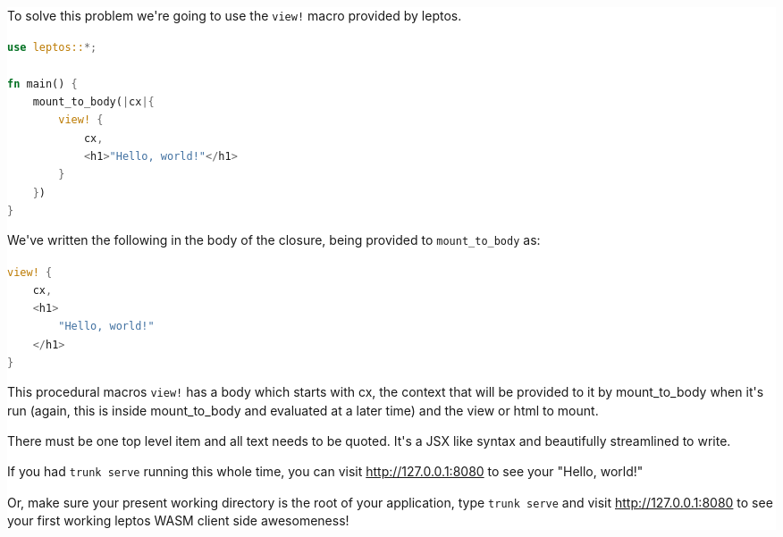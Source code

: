 To solve this problem we're going to use the `view!` macro provided by leptos.

```rust
use leptos::*;

fn main() {
	mount_to_body(|cx|{
		view! {  
	        cx,  
	        <h1>"Hello, world!"</h1>  
	    }
	})
}
```

We've written the following in the body of the closure, being provided to `mount_to_body` as:

```rust
view! {  
	cx,  
	<h1>
		"Hello, world!"
	</h1>  
}
```

This procedural macros `view!` has a body which starts with cx, the context that will be provided to it by mount_to_body when it's run (again, this is inside mount_to_body and evaluated at a later time) and the view or html to mount.

There must be one top level item and all text needs to be quoted. It's a JSX like syntax and beautifully streamlined to write.

If you had `trunk serve` running this whole time, you can visit http://127.0.0.1:8080 to see your "Hello, world!"

Or, make sure your present working directory is the root of your application, type `trunk serve` and visit http://127.0.0.1:8080 to see your first working leptos WASM client side awesomeness!
